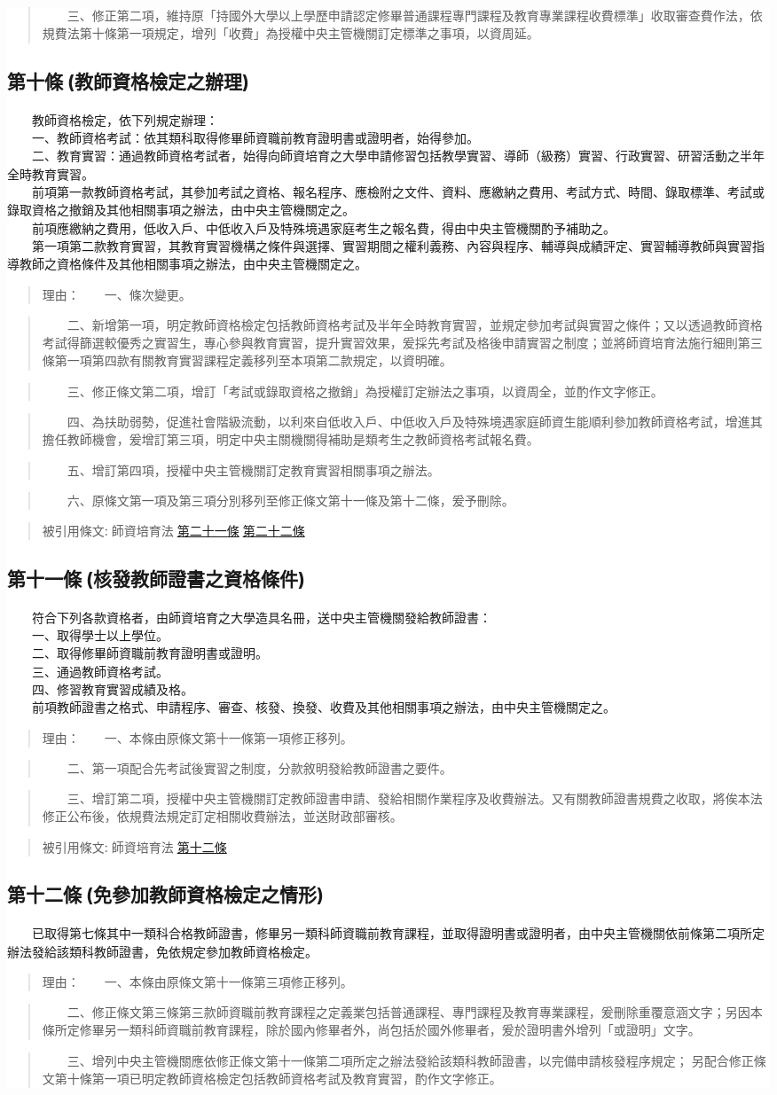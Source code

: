 > 　　三、修正第二項，維持原「持國外大學以上學歷申請認定修畢普通課程專門課程及教育專業課程收費標準」收取審查費作法，依規費法第十條第一項規定，增列「收費」為授權中央主管機關訂定標準之事項，以資周延。



第十條 (教師資格檢定之辦理)
---------------------------
　　教師資格檢定，依下列規定辦理：  
　　一、教師資格考試：依其類科取得修畢師資職前教育證明書或證明者，始得參加。  
　　二、教育實習：通過教師資格考試者，始得向師資培育之大學申請修習包括教學實習、導師（級務）實習、行政實習、研習活動之半年全時教育實習。  
　　前項第一款教師資格考試，其參加考試之資格、報名程序、應檢附之文件、資料、應繳納之費用、考試方式、時間、錄取標準、考試或錄取資格之撤銷及其他相關事項之辦法，由中央主管機關定之。  
　　前項應繳納之費用，低收入戶、中低收入戶及特殊境遇家庭考生之報名費，得由中央主管機關酌予補助之。  
　　第一項第二款教育實習，其教育實習機構之條件與選擇、實習期間之權利義務、內容與程序、輔導與成績評定、實習輔導教師與實習指導教師之資格條件及其他相關事項之辦法，由中央主管機關定之。  
> 理由：　　一、條次變更。

> 　　二、新增第一項，明定教師資格檢定包括教師資格考試及半年全時教育實習，並規定參加考試與實習之條件；又以透過教師資格考試得篩選較優秀之實習生，專心參與教育實習，提升實習效果，爰採先考試及格後申請實習之制度；並將師資培育法施行細則第三條第一項第四款有關教育實習課程定義移列至本項第二款規定，以資明確。

> 　　三、修正條文第二項，增訂「考試或錄取資格之撤銷」為授權訂定辦法之事項，以資周全，並酌作文字修正。

> 　　四、為扶助弱勢，促進社會階級流動，以利來自低收入戶、中低收入戶及特殊境遇家庭師資生能順利參加教師資格考試，增進其擔任教師機會，爰增訂第三項，明定中央主關機關得補助是類考生之教師資格考試報名費。

> 　　五、增訂第四項，授權中央主管機關訂定教育實習相關事項之辦法。

> 　　六、原條文第一項及第三項分別移列至修正條文第十一條及第十二條，爰予刪除。

> 被引用條文: 師資培育法 [第二十一條](../../教育/師範教育/師資培育法.md#第二十一條-本法施行前之教師資格) [第二十二條](../../教育/師範教育/師資培育法.md#第二十二條-本法施行後之教師資格)



第十一條 (核發教師證書之資格條件)
---------------------------------
　　符合下列各款資格者，由師資培育之大學造具名冊，送中央主管機關發給教師證書：  
　　一、取得學士以上學位。  
　　二、取得修畢師資職前教育證明書或證明。  
　　三、通過教師資格考試。  
　　四、修習教育實習成績及格。  
　　前項教師證書之格式、申請程序、審查、核發、換發、收費及其他相關事項之辦法，由中央主管機關定之。  
> 理由：　　一、本條由原條文第十一條第一項修正移列。

> 　　二、第一項配合先考試後實習之制度，分款敘明發給教師證書之要件。

> 　　三、增訂第二項，授權中央主管機關訂定教師證書申請、發給相關作業程序及收費辦法。又有關教師證書規費之收取，將俟本法修正公布後，依規費法規定訂定相關收費辦法，並送財政部審核。

> 被引用條文: 師資培育法 [第十二條](../../教育/師範教育/師資培育法.md#第十二條-免參加教師資格檢定之情形)



第十二條 (免參加教師資格檢定之情形)
-----------------------------------
　　已取得第七條其中一類科合格教師證書，修畢另一類科師資職前教育課程，並取得證明書或證明者，由中央主管機關依前條第二項所定辦法發給該類科教師證書，免依規定參加教師資格檢定。  
> 理由：　　一、本條由原條文第十一條第三項修正移列。

> 　　二、修正條文第三條第三款師資職前教育課程之定義業包括普通課程、專門課程及教育專業課程，爰刪除重覆意涵文字；另因本條所定修畢另一類科師資職前教育課程，除於國內修畢者外，尚包括於國外修畢者，爰於證明書外增列「或證明」文字。

> 　　三、增列中央主管機關應依修正條文第十一條第二項所定之辦法發給該類科教師證書，以完備申請核發程序規定； 另配合修正條文第十條第一項已明定教師資格檢定包括教師資格考試及教育實習，酌作文字修正。
